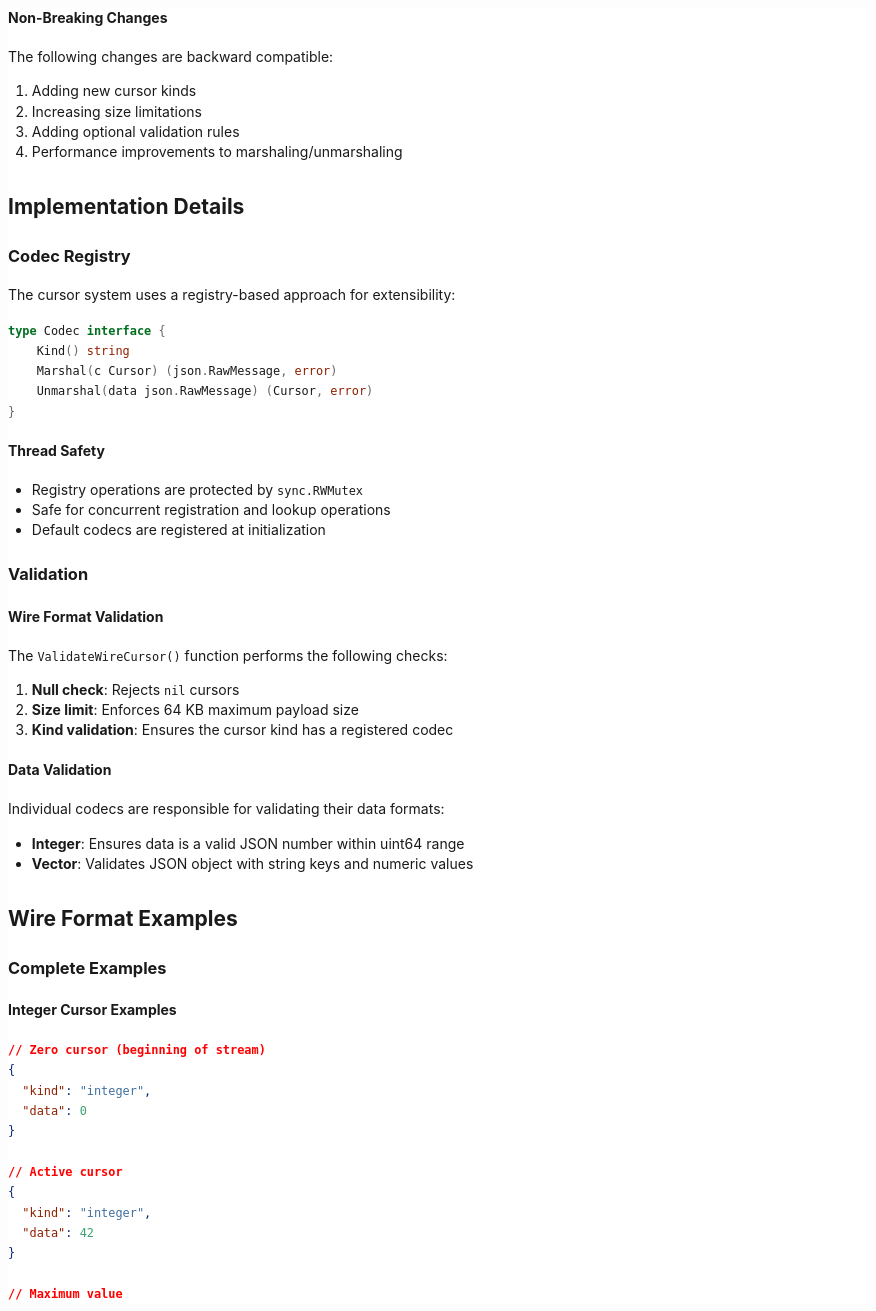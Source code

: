 #### Non-Breaking Changes

The following changes are backward compatible:

1. Adding new cursor kinds
2. Increasing size limitations
3. Adding optional validation rules
4. Performance improvements to marshaling/unmarshaling

## Implementation Details

### Codec Registry

The cursor system uses a registry-based approach for extensibility:

```go
type Codec interface {
    Kind() string
    Marshal(c Cursor) (json.RawMessage, error)
    Unmarshal(data json.RawMessage) (Cursor, error)
}
```

#### Thread Safety

- Registry operations are protected by `sync.RWMutex`
- Safe for concurrent registration and lookup operations
- Default codecs are registered at initialization

### Validation

#### Wire Format Validation

The `ValidateWireCursor()` function performs the following checks:

1. **Null check**: Rejects `nil` cursors
2. **Size limit**: Enforces 64 KB maximum payload size
3. **Kind validation**: Ensures the cursor kind has a registered codec

#### Data Validation

Individual codecs are responsible for validating their data formats:

- **Integer**: Ensures data is a valid JSON number within uint64 range
- **Vector**: Validates JSON object with string keys and numeric values

## Wire Format Examples

### Complete Examples

#### Integer Cursor Examples

```json
// Zero cursor (beginning of stream)
{
  "kind": "integer", 
  "data": 0
}

// Active cursor
{
  "kind": "integer",
  "data": 42
}

// Maximum value
```